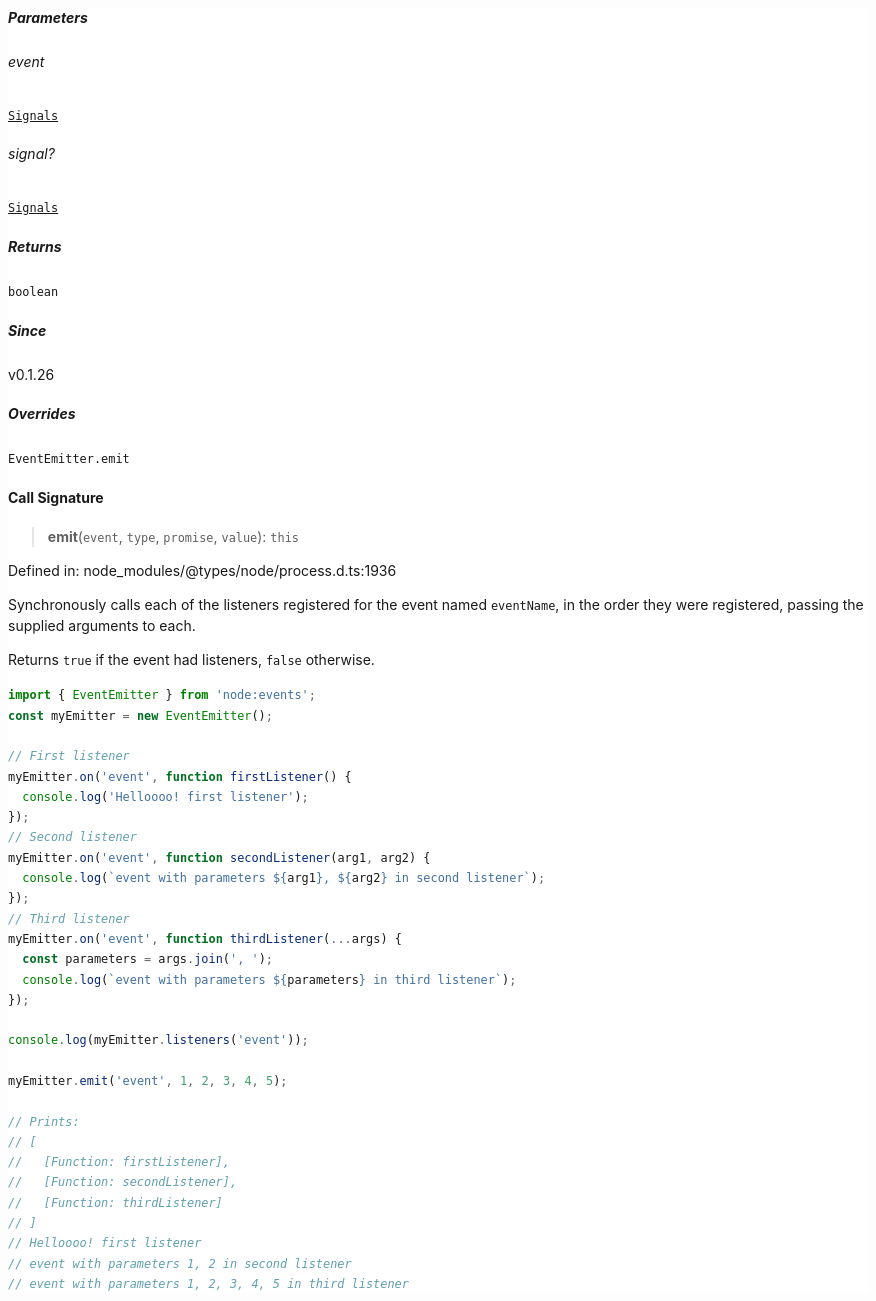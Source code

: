 
##### Parameters

###### event

[`Signals`](../type-aliases/Signals.md)

###### signal?

[`Signals`](../type-aliases/Signals.md)

##### Returns

`boolean`

##### Since

v0.1.26

##### Overrides

`EventEmitter.emit`

#### Call Signature

> **emit**(`event`, `type`, `promise`, `value`): `this`

Defined in: node\_modules/@types/node/process.d.ts:1936

Synchronously calls each of the listeners registered for the event named `eventName`, in the order they were registered, passing the supplied arguments
to each.

Returns `true` if the event had listeners, `false` otherwise.

```js
import { EventEmitter } from 'node:events';
const myEmitter = new EventEmitter();

// First listener
myEmitter.on('event', function firstListener() {
  console.log('Helloooo! first listener');
});
// Second listener
myEmitter.on('event', function secondListener(arg1, arg2) {
  console.log(`event with parameters ${arg1}, ${arg2} in second listener`);
});
// Third listener
myEmitter.on('event', function thirdListener(...args) {
  const parameters = args.join(', ');
  console.log(`event with parameters ${parameters} in third listener`);
});

console.log(myEmitter.listeners('event'));

myEmitter.emit('event', 1, 2, 3, 4, 5);

// Prints:
// [
//   [Function: firstListener],
//   [Function: secondListener],
//   [Function: thirdListener]
// ]
// Helloooo! first listener
// event with parameters 1, 2 in second listener
// event with parameters 1, 2, 3, 4, 5 in third listener
```
